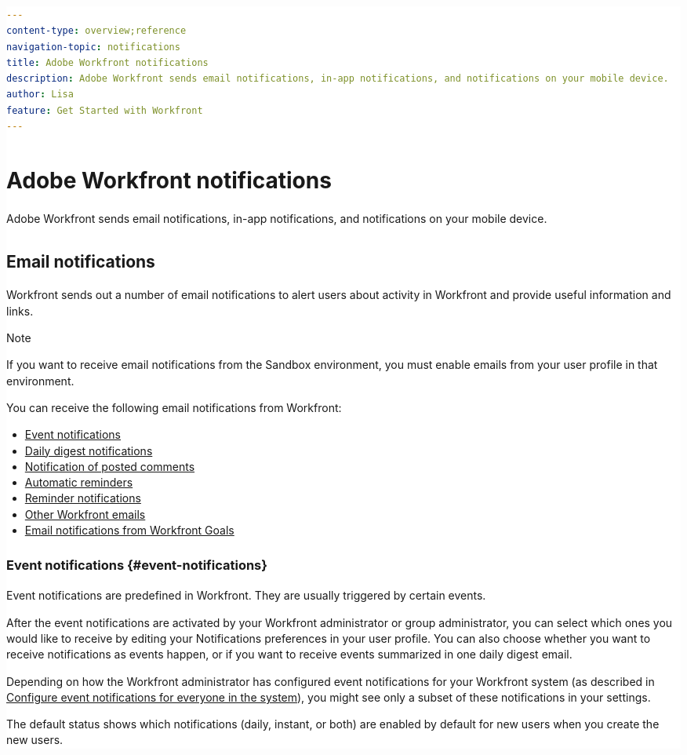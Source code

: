 ```yaml
---
content-type: overview;reference
navigation-topic: notifications
title: Adobe Workfront notifications
description: Adobe Workfront sends email notifications, in-app notifications, and notifications on your mobile device.
author: Lisa
feature: Get Started with Workfront
---
```


# Adobe Workfront notifications

Adobe Workfront sends email notifications, in-app notifications, and notifications on your mobile device.

## Email notifications

Workfront sends out a number of email notifications to alert users about activity in Workfront and provide useful information and links.

>[!NOTE]
>
>If you want to receive email notifications from the Sandbox environment, you must enable emails from your user profile in that environment.



You can receive the following email notifications from Workfront:

* [Event notifications](#event-notifications) 
* [Daily digest notifications](#daily-digest-notifications) 
* [Notification of posted comments](#notification-of-posted-comments) 
* [Automatic reminders](#automatic-reminders) 
* [Reminder notifications](#reminder-notifications) 
* [Other Workfront emails](#other-workfront-emails) 
* [Email notifications from Workfront Goals](#email-notifications-from-workfront-goals)

### Event notifications {#event-notifications}

Event notifications are predefined in Workfront. They are usually triggered by certain events.

After the event notifications are activated by your Workfront administrator or group administrator, you can select which ones you would like to receive by editing your Notifications preferences in your user profile. You can also choose whether you want to receive notifications as events happen, or if you want to receive events summarized in one daily digest email.

Depending on how the Workfront administrator has configured event notifications for your Workfront system (as described in [Configure event notifications for everyone in the system](../../administration-and-setup/manage-workfront/emails/configure-event-notifications-for-everyone-in-the-system.md)), you might see only a subset of these notifications in your settings.

The default status shows which notifications (daily, instant, or both) are enabled by default for new users when you create the new users.
